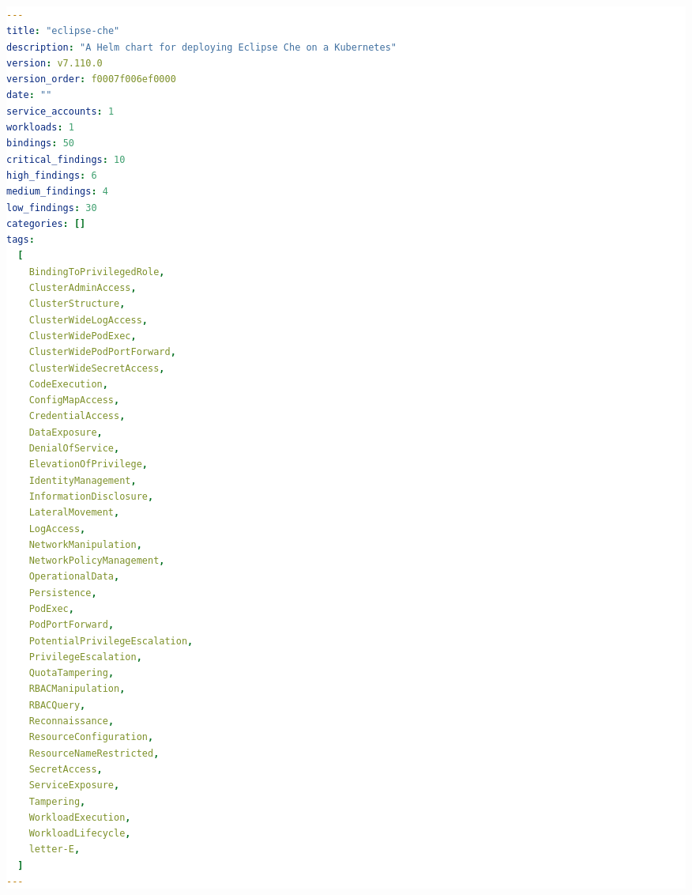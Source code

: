 ```yaml
---
title: "eclipse-che"
description: "A Helm chart for deploying Eclipse Che on a Kubernetes"
version: v7.110.0
version_order: f0007f006ef0000
date: ""
service_accounts: 1
workloads: 1
bindings: 50
critical_findings: 10
high_findings: 6
medium_findings: 4
low_findings: 30
categories: []
tags:
  [
    BindingToPrivilegedRole,
    ClusterAdminAccess,
    ClusterStructure,
    ClusterWideLogAccess,
    ClusterWidePodExec,
    ClusterWidePodPortForward,
    ClusterWideSecretAccess,
    CodeExecution,
    ConfigMapAccess,
    CredentialAccess,
    DataExposure,
    DenialOfService,
    ElevationOfPrivilege,
    IdentityManagement,
    InformationDisclosure,
    LateralMovement,
    LogAccess,
    NetworkManipulation,
    NetworkPolicyManagement,
    OperationalData,
    Persistence,
    PodExec,
    PodPortForward,
    PotentialPrivilegeEscalation,
    PrivilegeEscalation,
    QuotaTampering,
    RBACManipulation,
    RBACQuery,
    Reconnaissance,
    ResourceConfiguration,
    ResourceNameRestricted,
    SecretAccess,
    ServiceExposure,
    Tampering,
    WorkloadExecution,
    WorkloadLifecycle,
    letter-E,
  ]
---
```
